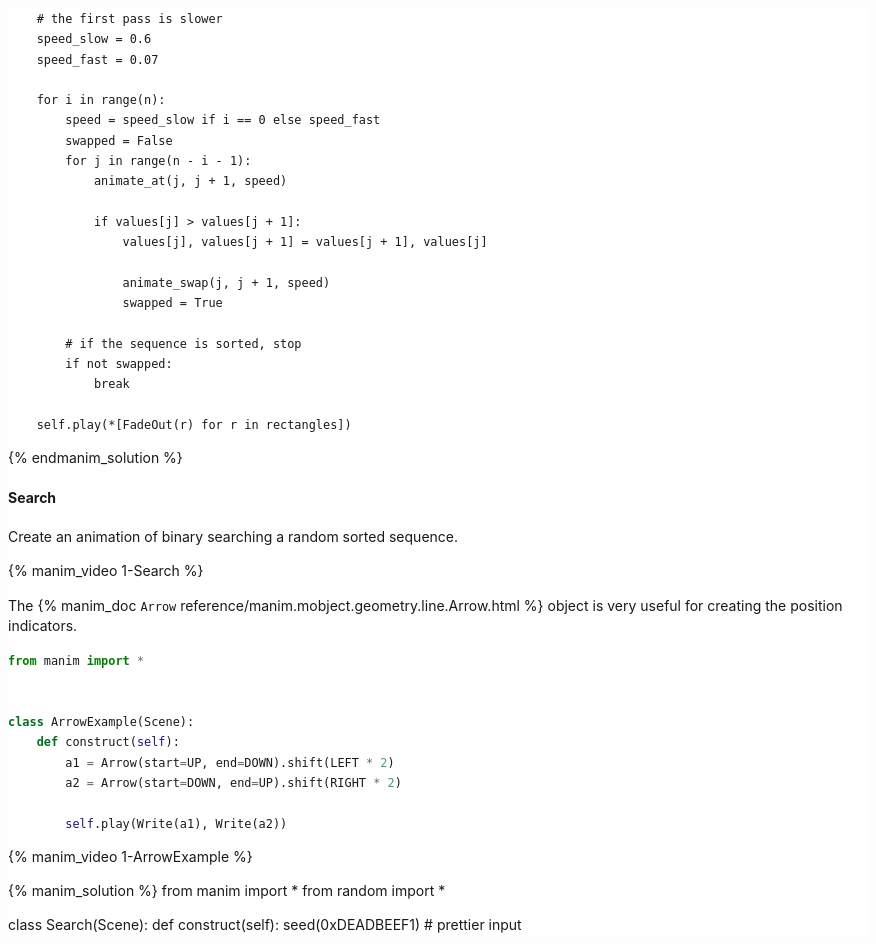         # the first pass is slower
        speed_slow = 0.6
        speed_fast = 0.07

        for i in range(n):
            speed = speed_slow if i == 0 else speed_fast
            swapped = False
            for j in range(n - i - 1):
                animate_at(j, j + 1, speed)

                if values[j] > values[j + 1]:
                    values[j], values[j + 1] = values[j + 1], values[j]

                    animate_swap(j, j + 1, speed)
                    swapped = True

            # if the sequence is sorted, stop
            if not swapped:
                break

        self.play(*[FadeOut(r) for r in rectangles])
{% endmanim_solution %}

#### Search

Create an animation of binary searching a random sorted sequence.

{% manim_video 1-Search %}

The {% manim_doc `Arrow` reference/manim.mobject.geometry.line.Arrow.html %} object is very useful for creating the position indicators.

```py
from manim import *


class ArrowExample(Scene):
    def construct(self):
        a1 = Arrow(start=UP, end=DOWN).shift(LEFT * 2)
        a2 = Arrow(start=DOWN, end=UP).shift(RIGHT * 2)

        self.play(Write(a1), Write(a2))
```

{% manim_video 1-ArrowExample %}

{% manim_solution %}
from manim import *
from random import *


class Search(Scene):
    def construct(self):
        seed(0xDEADBEEF1)  # prettier input
